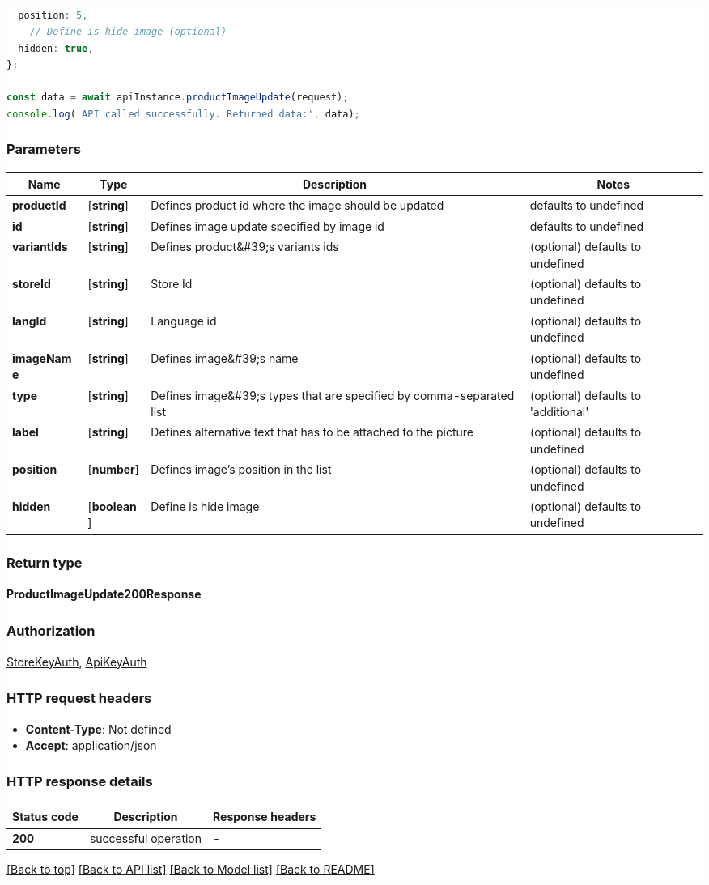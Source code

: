 ```typescript
  position: 5,
    // Define is hide image (optional)
  hidden: true,
};

const data = await apiInstance.productImageUpdate(request);
console.log('API called successfully. Returned data:', data);
```


### Parameters

Name | Type | Description  | Notes
------------- | ------------- | ------------- | -------------
 **productId** | [**string**] | Defines product id where the image should be updated | defaults to undefined
 **id** | [**string**] | Defines image update specified by image id | defaults to undefined
 **variantIds** | [**string**] | Defines product\&#39;s variants ids | (optional) defaults to undefined
 **storeId** | [**string**] | Store Id | (optional) defaults to undefined
 **langId** | [**string**] | Language id | (optional) defaults to undefined
 **imageName** | [**string**] | Defines image\&#39;s name | (optional) defaults to undefined
 **type** | [**string**] | Defines image\&#39;s types that are specified by comma-separated list | (optional) defaults to 'additional'
 **label** | [**string**] | Defines alternative text that has to be attached to the picture | (optional) defaults to undefined
 **position** | [**number**] | Defines image’s position in the list | (optional) defaults to undefined
 **hidden** | [**boolean**] | Define is hide image | (optional) defaults to undefined


### Return type

**ProductImageUpdate200Response**

### Authorization

[StoreKeyAuth](README.md#StoreKeyAuth), [ApiKeyAuth](README.md#ApiKeyAuth)

### HTTP request headers

 - **Content-Type**: Not defined
 - **Accept**: application/json


### HTTP response details
| Status code | Description | Response headers |
|-------------|-------------|------------------|
**200** | successful operation |  -  |

[[Back to top]](#) [[Back to API list]](README.md#documentation-for-api-endpoints) [[Back to Model list]](README.md#documentation-for-models) [[Back to README]](README.md)
